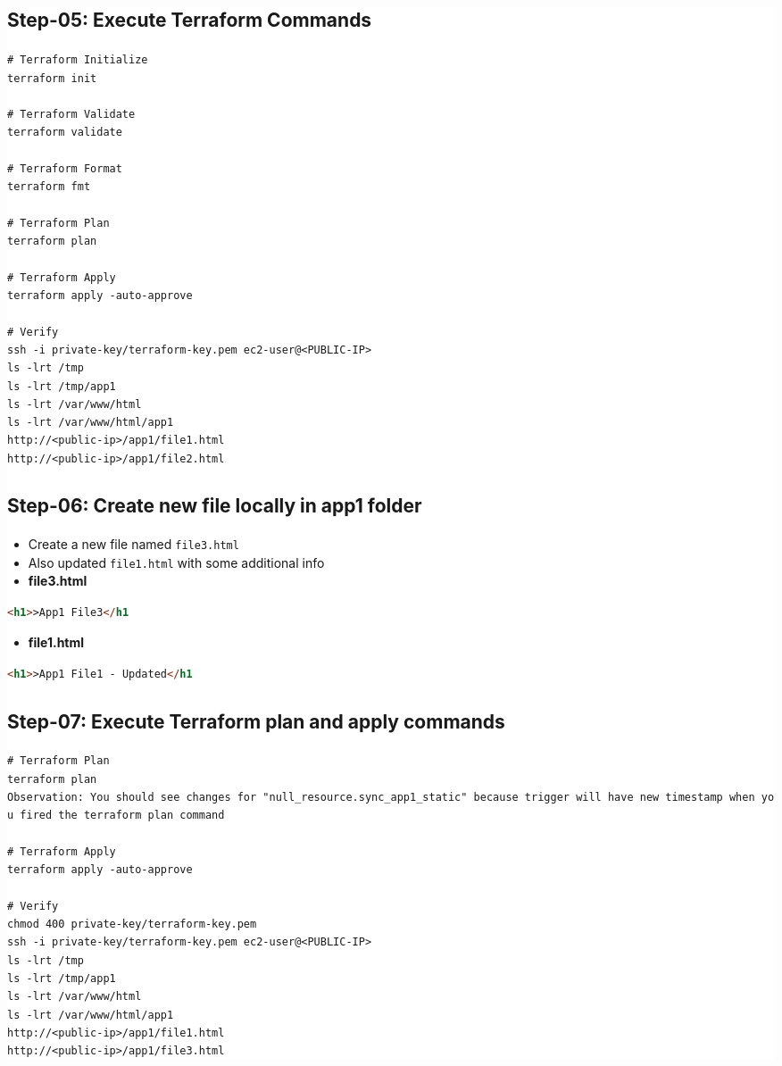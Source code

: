 ## Step-05: Execute Terraform Commands
```t
# Terraform Initialize
terraform init

# Terraform Validate
terraform validate

# Terraform Format
terraform fmt

# Terraform Plan
terraform plan

# Terraform Apply
terraform apply -auto-approve

# Verify
ssh -i private-key/terraform-key.pem ec2-user@<PUBLIC-IP>
ls -lrt /tmp
ls -lrt /tmp/app1
ls -lrt /var/www/html
ls -lrt /var/www/html/app1
http://<public-ip>/app1/file1.html
http://<public-ip>/app1/file2.html
```

## Step-06: Create new file locally in app1 folder
- Create a new file named `file3.html`
- Also updated `file1.html` with some additional info
- **file3.html**
```html
<h1>>App1 File3</h1
```
- **file1.html**
```html
<h1>>App1 File1 - Updated</h1
```

## Step-07: Execute Terraform plan and apply commands
```t
# Terraform Plan
terraform plan
Observation: You should see changes for "null_resource.sync_app1_static" because trigger will have new timestamp when you fired the terraform plan command

# Terraform Apply
terraform apply -auto-approve

# Verify
chmod 400 private-key/terraform-key.pem
ssh -i private-key/terraform-key.pem ec2-user@<PUBLIC-IP>
ls -lrt /tmp
ls -lrt /tmp/app1
ls -lrt /var/www/html
ls -lrt /var/www/html/app1
http://<public-ip>/app1/file1.html
http://<public-ip>/app1/file3.html
```
